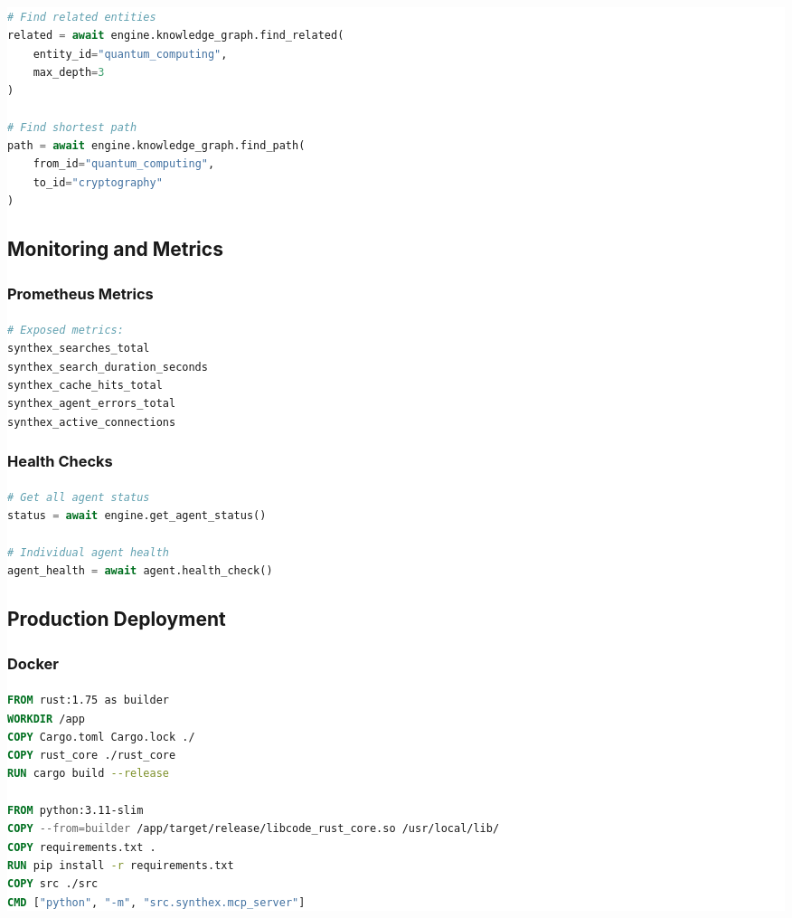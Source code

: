 ```python
# Find related entities
related = await engine.knowledge_graph.find_related(
    entity_id="quantum_computing",
    max_depth=3
)

# Find shortest path
path = await engine.knowledge_graph.find_path(
    from_id="quantum_computing",
    to_id="cryptography"
)
```

## Monitoring and Metrics

### Prometheus Metrics

```python
# Exposed metrics:
synthex_searches_total
synthex_search_duration_seconds
synthex_cache_hits_total
synthex_agent_errors_total
synthex_active_connections
```

### Health Checks

```python
# Get all agent status
status = await engine.get_agent_status()

# Individual agent health
agent_health = await agent.health_check()
```

## Production Deployment

### Docker

```dockerfile
FROM rust:1.75 as builder
WORKDIR /app
COPY Cargo.toml Cargo.lock ./
COPY rust_core ./rust_core
RUN cargo build --release

FROM python:3.11-slim
COPY --from=builder /app/target/release/libcode_rust_core.so /usr/local/lib/
COPY requirements.txt .
RUN pip install -r requirements.txt
COPY src ./src
CMD ["python", "-m", "src.synthex.mcp_server"]
```
